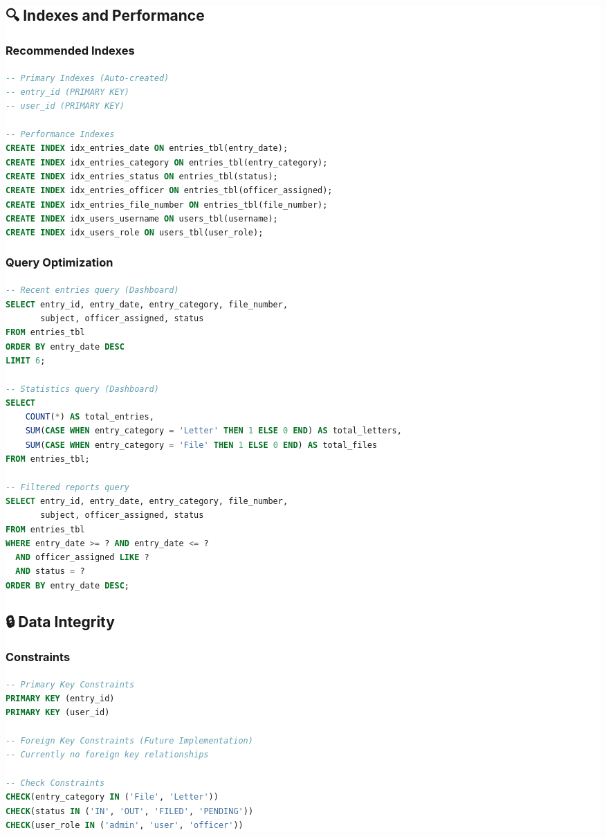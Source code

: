 ## 🔍 Indexes and Performance

### Recommended Indexes

```sql
-- Primary Indexes (Auto-created)
-- entry_id (PRIMARY KEY)
-- user_id (PRIMARY KEY)

-- Performance Indexes
CREATE INDEX idx_entries_date ON entries_tbl(entry_date);
CREATE INDEX idx_entries_category ON entries_tbl(entry_category);
CREATE INDEX idx_entries_status ON entries_tbl(status);
CREATE INDEX idx_entries_officer ON entries_tbl(officer_assigned);
CREATE INDEX idx_entries_file_number ON entries_tbl(file_number);
CREATE INDEX idx_users_username ON users_tbl(username);
CREATE INDEX idx_users_role ON users_tbl(user_role);
```

### Query Optimization

```sql
-- Recent entries query (Dashboard)
SELECT entry_id, entry_date, entry_category, file_number,
       subject, officer_assigned, status
FROM entries_tbl
ORDER BY entry_date DESC
LIMIT 6;

-- Statistics query (Dashboard)
SELECT
    COUNT(*) AS total_entries,
    SUM(CASE WHEN entry_category = 'Letter' THEN 1 ELSE 0 END) AS total_letters,
    SUM(CASE WHEN entry_category = 'File' THEN 1 ELSE 0 END) AS total_files
FROM entries_tbl;

-- Filtered reports query
SELECT entry_id, entry_date, entry_category, file_number,
       subject, officer_assigned, status
FROM entries_tbl
WHERE entry_date >= ? AND entry_date <= ?
  AND officer_assigned LIKE ?
  AND status = ?
ORDER BY entry_date DESC;
```

## 🔒 Data Integrity

### Constraints

```sql
-- Primary Key Constraints
PRIMARY KEY (entry_id)
PRIMARY KEY (user_id)

-- Foreign Key Constraints (Future Implementation)
-- Currently no foreign key relationships

-- Check Constraints
CHECK(entry_category IN ('File', 'Letter'))
CHECK(status IN ('IN', 'OUT', 'FILED', 'PENDING'))
CHECK(user_role IN ('admin', 'user', 'officer'))

```